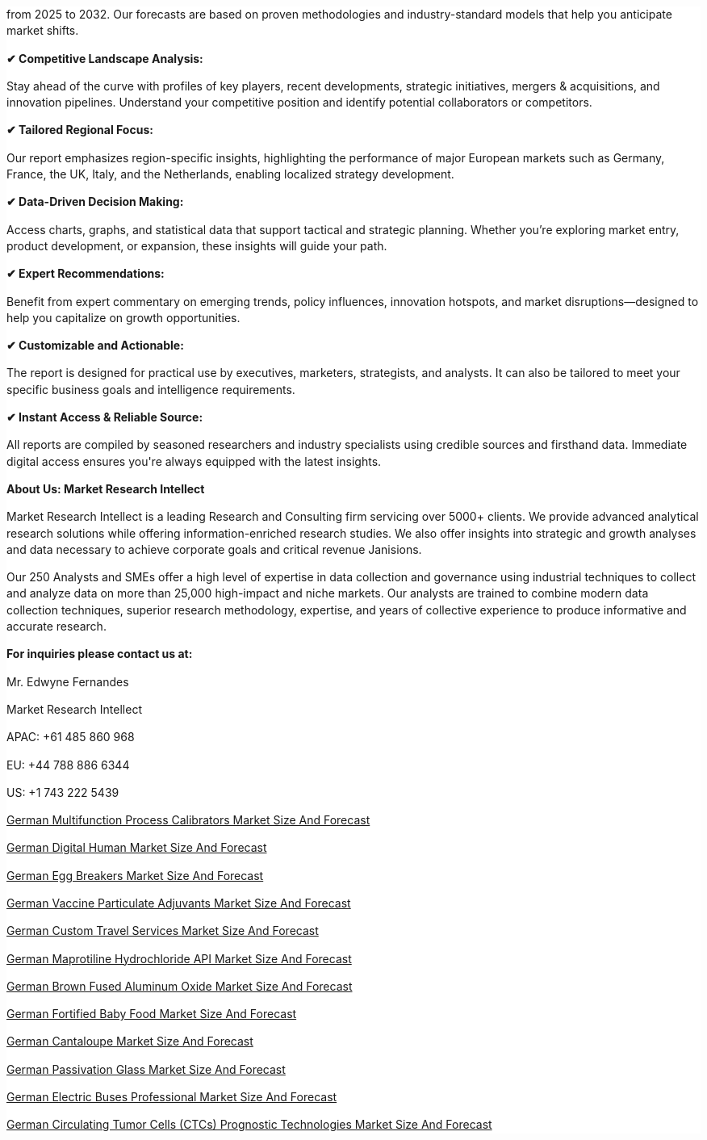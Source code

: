 from 2025 to 2032. Our forecasts are based on proven methodologies and industry-standard models that help you anticipate market shifts.</p><p><strong>✔ Competitive Landscape Analysis:</strong></p><p>Stay ahead of the curve with profiles of key players, recent developments, strategic initiatives, mergers &amp; acquisitions, and innovation pipelines. Understand your competitive position and identify potential collaborators or competitors.</p><p><strong>✔ Tailored Regional Focus:</strong></p><p>Our report emphasizes region-specific insights, highlighting the performance of major European markets such as Germany, France, the UK, Italy, and the Netherlands, enabling localized strategy development.</p><p><strong>✔ Data-Driven Decision Making:</strong></p><p>Access charts, graphs, and statistical data that support tactical and strategic planning. Whether you&rsquo;re exploring market entry, product development, or expansion, these insights will guide your path.</p><p><strong>✔ Expert Recommendations:</strong></p><p>Benefit from expert commentary on emerging trends, policy influences, innovation hotspots, and market disruptions&mdash;designed to help you capitalize on growth opportunities.</p><p><strong>✔ Customizable and Actionable:</strong></p><p>The report is designed for practical use by executives, marketers, strategists, and analysts. It can also be tailored to meet your specific business goals and intelligence requirements.</p><p><strong>✔ Instant Access &amp; Reliable Source:</strong></p><p>All reports are compiled by seasoned researchers and industry specialists using credible sources and firsthand data. Immediate digital access ensures you're always equipped with the latest insights.</p><p><strong><span class="font-[700]">About Us: Market Research Intellect</span></strong></p><p><span class="">Market Research Intellect is a leading Research and Consulting firm servicing over 5000+ clients. We provide advanced analytical research solutions while offering information-enriched research studies.&nbsp;</span>We also offer insights into strategic and growth analyses and data necessary to achieve corporate goals and critical revenue Janisions.</p><p><span class="">Our 250 Analysts and SMEs offer a high level of expertise in data collection and governance using industrial techniques to collect and analyze data on more than 25,000 high-impact and niche markets. Our analysts are trained to combine modern data collection techniques, superior research methodology, expertise, and years of collective experience to produce informative and accurate research.</span></p><p><strong>For inquiries please contact us at:</strong></p><p>Mr. Edwyne Fernandes</p><p>Market Research Intellect</p><p>APAC: +61 485 860 968</p><p>EU: +44 788 886 6344</p><p>US: +1 743 222 5439</p><p><a href="https://github.com/Rumay210203/22apr2/blob/main/Multifunction-Process-Calibrators-Market/China-Multifunction-Process-Calibrators-Market.md">German Multifunction Process Calibrators Market Size And Forecast</a></p><p><a href="https://github.com/Rumay210203/22apr/blob/main/Digital-Human-Market/China-Digital-Human-Market.md">German Digital Human Market Size And Forecast</a></p><p><a href="https://github.com/Rumay210203/22apr3/blob/main/Egg-Breakers-Market/China-Egg-Breakers-Market.md">German Egg Breakers Market Size And Forecast</a></p><p><a href="https://github.com/Rumay210203/22apr4/blob/main/Vaccine-Particulate-Adjuvants-Market/China-Vaccine-Particulate-Adjuvants-Market.md">German Vaccine Particulate Adjuvants Market Size And Forecast</a></p><p><a href="https://github.com/Rumay210203/21apr2/blob/main/Custom-Travel-Services-Market/China-Custom-Travel-Services-Market.md">German Custom Travel Services Market Size And Forecast</a></p><p><a href="https://github.com/Rumay210203/21apr3/blob/main/Maprotiline-Hydrochloride-API-Market/China-Maprotiline-Hydrochloride-API-Market.md">German Maprotiline Hydrochloride API Market Size And Forecast</a></p><p><a href="https://github.com/Rumay210203/21apr4/blob/main/Brown-Fused-Aluminum-Oxide-Market/China-Brown-Fused-Aluminum-Oxide-Market.md">German Brown Fused Aluminum Oxide Market Size And Forecast</a></p><p><a href="https://github.com/Rumay210203/21apr5/blob/main/Fortified-Baby-Food-Market/China-Fortified-Baby-Food-Market.md">German Fortified Baby Food Market Size And Forecast</a></p><p><a href="https://github.com/Rumay210203/22apr1/blob/main/Cantaloupe-Market/China-Cantaloupe-Market.md">German Cantaloupe Market Size And Forecast</a></p><p><a href="https://github.com/Rumay210203/22apr2/blob/main/Passivation-Glass-Market/China-Passivation-Glass-Market.md">German Passivation Glass Market Size And Forecast</a></p><p><a href="https://github.com/Rumay210203/22apr/blob/main/Electric-Buses-Professional-Market/China-Electric-Buses-Professional-Market.md">German Electric Buses Professional Market Size And Forecast</a></p><p><a href="https://github.com/Rumay210203/22apr3/blob/main/Circulating-Tumor-Cells-(CTCs)-Prognostic-Technologies-Market/China-Circulating-Tumor-Cells-(CTCs)-Prognostic-Technologies-Market.md">German Circulating Tumor Cells (CTCs) Prognostic Technologies Market Size And Forecast</a></p>
